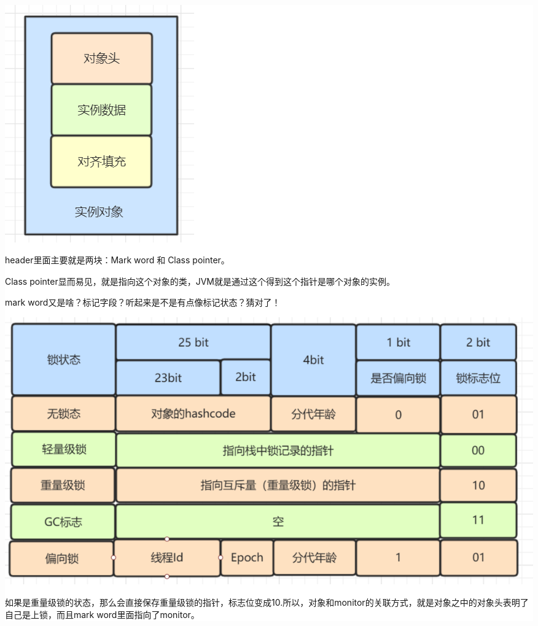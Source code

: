 ![img](/img/16ca465b4e47dc95.png)

header里面主要就是两块：Mark word 和 Class pointer。

Class pointer显而易见，就是指向这个对象的类，JVM就是通过这个得到这个指针是哪个对象的实例。

mark word又是啥？标记字段？听起来是不是有点像标记状态？猜对了！

![image-20200424191149921](/img/image-20200424191149921.png)

如果是重量级锁的状态，那么会直接保存重量级锁的指针，标志位变成10.所以，对象和monitor的关联方式，就是对象之中的对象头表明了自己是上锁，而且mark word里面指向了monitor。
